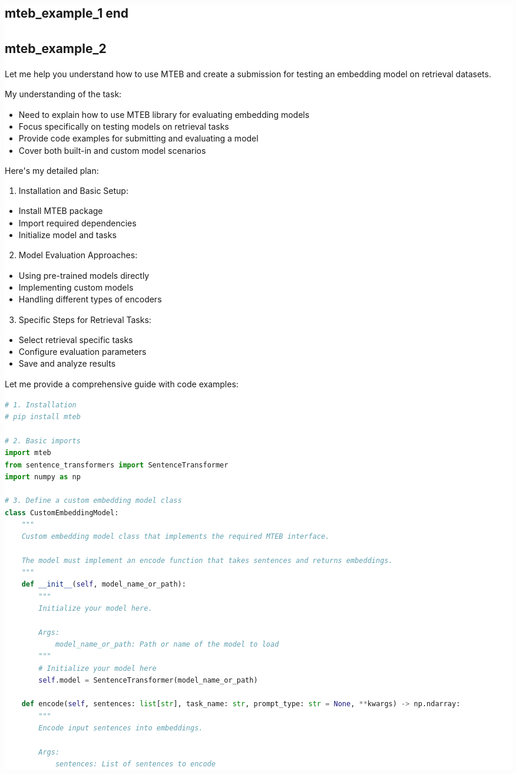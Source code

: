 mteb_example_1 end
-----------

mteb_example_2
-----------

Let me help you understand how to use MTEB and create a submission for testing an embedding model on retrieval datasets.

My understanding of the task:
- Need to explain how to use MTEB library for evaluating embedding models
- Focus specifically on testing models on retrieval tasks
- Provide code examples for submitting and evaluating a model
- Cover both built-in and custom model scenarios

Here's my detailed plan:

1. Installation and Basic Setup:
- Install MTEB package
- Import required dependencies
- Initialize model and tasks

2. Model Evaluation Approaches:
- Using pre-trained models directly
- Implementing custom models
- Handling different types of encoders

3. Specific Steps for Retrieval Tasks:
- Select retrieval specific tasks
- Configure evaluation parameters
- Save and analyze results

Let me provide a comprehensive guide with code examples:

```python
# 1. Installation
# pip install mteb

# 2. Basic imports
import mteb
from sentence_transformers import SentenceTransformer
import numpy as np

# 3. Define a custom embedding model class
class CustomEmbeddingModel:
    """
    Custom embedding model class that implements the required MTEB interface.
    
    The model must implement an encode function that takes sentences and returns embeddings.
    """
    def __init__(self, model_name_or_path):
        """
        Initialize your model here.
        
        Args:
            model_name_or_path: Path or name of the model to load
        """
        # Initialize your model here
        self.model = SentenceTransformer(model_name_or_path)
        
    def encode(self, sentences: list[str], task_name: str, prompt_type: str = None, **kwargs) -> np.ndarray:
        """
        Encode input sentences into embeddings.
        
        Args:
            sentences: List of sentences to encode
```